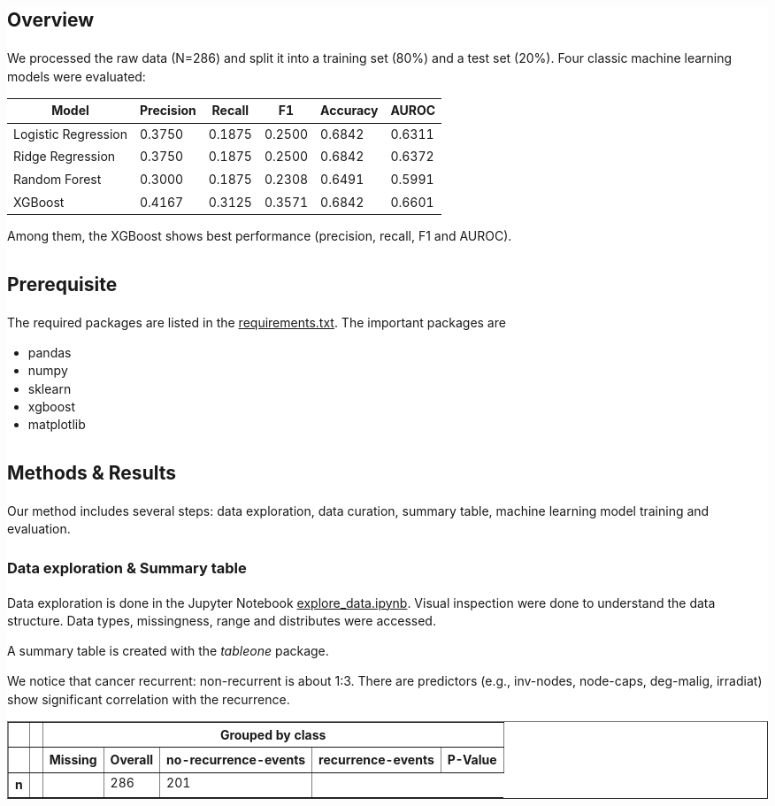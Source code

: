 ## Overview
We processed the raw data (N=286) and split it into a training set (80%) and a test set (20%). Four classic machine learning models were evaluated:

| Model | Precision | Recall | F1 | Accuracy | AUROC|
|----------|----------|----------|----------|----------|----------|
| Logistic Regression | 0.3750 | 0.1875 | 0.2500 | 0.6842 | 0.6311 |
| Ridge Regression | 0.3750 | 0.1875 | 0.2500 | 0.6842 | 0.6372 |
| Random Forest | 0.3000 | 0.1875 | 0.2308 | 0.6491 | 0.5991 |
| XGBoost | 0.4167 | 0.3125 | 0.3571 | 0.6842 | 0.6601 |

Among them, the XGBoost shows best performance (precision, recall, F1 and AUROC). 


## Prerequisite
The required packages are listed in the [requirements.txt](requirements.txt). The important packages are 
- pandas
- numpy
- sklearn
- xgboost
- matplotlib

## Methods & Results
Our method includes several steps: data exploration, data curation, summary table, machine learning model training and evaluation. 

### Data exploration & Summary table
Data exploration is done in the Jupyter Notebook [explore_data.ipynb](scripts/explore_data.ipynb). Visual inspection were done to understand the data structure. Data types, missingness, range and distributes were accessed. 

A summary table is created with the *tableone* package.

We notice that cancer recurrent: non-recurrent is about 1:3. There are predictors (e.g., inv-nodes, node-caps, deg-malig, irradiat) show significant correlation with the recurrence. 

<table border="1" class="dataframe">
  <thead>
    <tr>
      <th></th>
      <th></th>
      <th colspan="5" halign="left">Grouped by class</th>
    </tr>
    <tr>
      <th></th>
      <th></th>
      <th>Missing</th>
      <th>Overall</th>
      <th>no-recurrence-events</th>
      <th>recurrence-events</th>
      <th>P-Value</th>
    </tr>
  </thead>
  <tbody>
    <tr>
      <th>n</th>
      <th></th>
      <td></td>
      <td>286</td>
      <td>201</td>